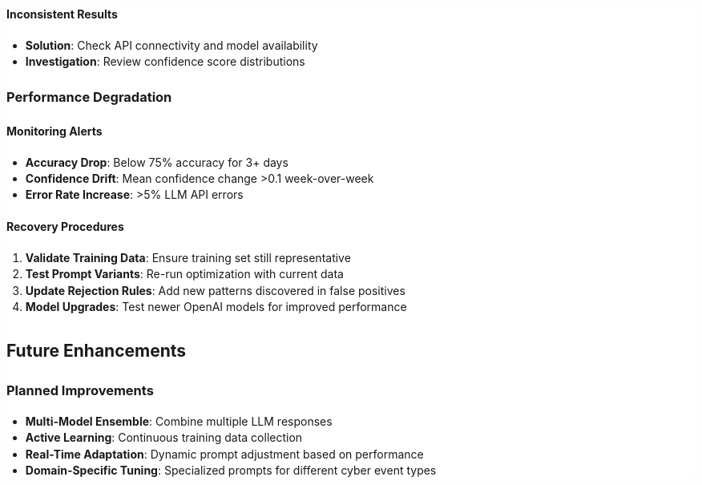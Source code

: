 #### Inconsistent Results
- **Solution**: Check API connectivity and model availability
- **Investigation**: Review confidence score distributions

### Performance Degradation

#### Monitoring Alerts
- **Accuracy Drop**: Below 75% accuracy for 3+ days
- **Confidence Drift**: Mean confidence change >0.1 week-over-week
- **Error Rate Increase**: >5% LLM API errors

#### Recovery Procedures
1. **Validate Training Data**: Ensure training set still representative
2. **Test Prompt Variants**: Re-run optimization with current data
3. **Update Rejection Rules**: Add new patterns discovered in false positives
4. **Model Upgrades**: Test newer OpenAI models for improved performance

## Future Enhancements

### Planned Improvements
- **Multi-Model Ensemble**: Combine multiple LLM responses
- **Active Learning**: Continuous training data collection
- **Real-Time Adaptation**: Dynamic prompt adjustment based on performance
- **Domain-Specific Tuning**: Specialized prompts for different cyber event types
